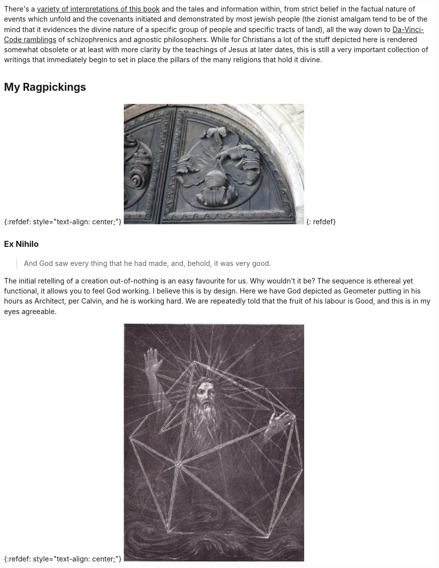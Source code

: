 There's a [variety of interpretations of this book](https://www.biblestudytools.com/genesis/) and the tales and information within, from strict belief in the factual nature of events which unfold and the covenants initiated and demonstrated by most jewish people (the zionist amalgam tend to be of the mind that it evidences the divine nature of a specific group of people and specific tracts of land), all the way down to [Da-Vinci-Code ramblings](http://www.esotericarchives.com/dee/monad.htm) of schizophrenics and agnostic philosophers. While for Christians a lot of the stuff depicted here is rendered somewhat obsolete or at least with more clarity by the teachings of Jesus at later dates, this is still a very important collection of writings that immediately begin to set in place the pillars of the many religions that hold it divine.

## My Ragpickings 

{:refdef: style="text-align: center;"}
![iron geometry](/assets/img/creationdoor.jpeg)
{: refdef}

### Ex Nihilo

>And God saw every thing that he had made, and, behold, it was very good.

The initial retelling of a creation out-of-nothing is an easy favourite for us. Why wouldn't it be? The sequence is ethereal yet functional, it allows you to feel God working. I believe this is by design. Here we have God depicted as Geometer putting in his hours as Architect, per Calvin, and he is working hard. We are repeatedly told that the fruit of his labour is Good, and this is in my eyes agreeable.

{:refdef: style="text-align: center;"}
![iron geometry](/assets/img/eswerdelicht.jpg)